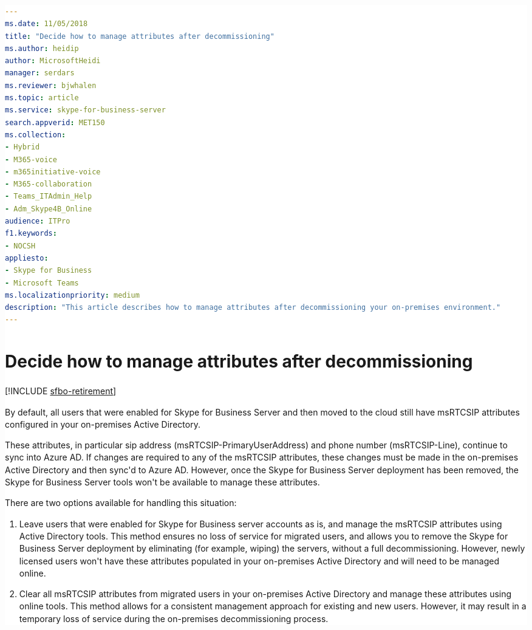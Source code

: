 ```yaml
---
ms.date: 11/05/2018
title: "Decide how to manage attributes after decommissioning"
ms.author: heidip
author: MicrosoftHeidi
manager: serdars
ms.reviewer: bjwhalen
ms.topic: article
ms.service: skype-for-business-server
search.appverid: MET150
ms.collection: 
- Hybrid 
- M365-voice
- m365initiative-voice
- M365-collaboration
- Teams_ITAdmin_Help
- Adm_Skype4B_Online
audience: ITPro
f1.keywords:
- NOCSH
appliesto:
- Skype for Business 
- Microsoft Teams
ms.localizationpriority: medium
description: "This article describes how to manage attributes after decommissioning your on-premises environment."
---
```


# Decide how to manage attributes after decommissioning

[!INCLUDE [sfbo-retirement](../../Hub/includes/sfbo-retirement.md)]

By default, all users that were enabled for Skype for Business Server and then moved to the cloud still have msRTCSIP attributes configured in your on-premises Active Directory.

These attributes, in particular sip address (msRTCSIP-PrimaryUserAddress) and phone number (msRTCSIP-Line), continue to sync into Azure AD. If changes are required to any of the msRTCSIP attributes, these changes must be made in the on-premises Active Directory and then sync'd to Azure AD. However, once the Skype for Business Server deployment has been removed, the Skype for Business Server tools won't be available to manage these attributes.

There are two options available for handling this situation:

1. Leave users that were enabled for Skype for Business server accounts as is, and manage the msRTCSIP attributes using Active Directory tools. This method ensures no loss of service for migrated users, and allows you to remove the Skype for Business Server deployment by eliminating (for example, wiping) the servers, without a full decommissioning. However, newly licensed users won't have these attributes populated in your on-premises Active Directory and will need to be managed online.

2. Clear all msRTCSIP attributes from migrated users in your on-premises Active Directory and manage these attributes using online tools. This method allows for a consistent management approach for existing and new users. However, it may result in a temporary loss of service during the on-premises decommissioning process.
